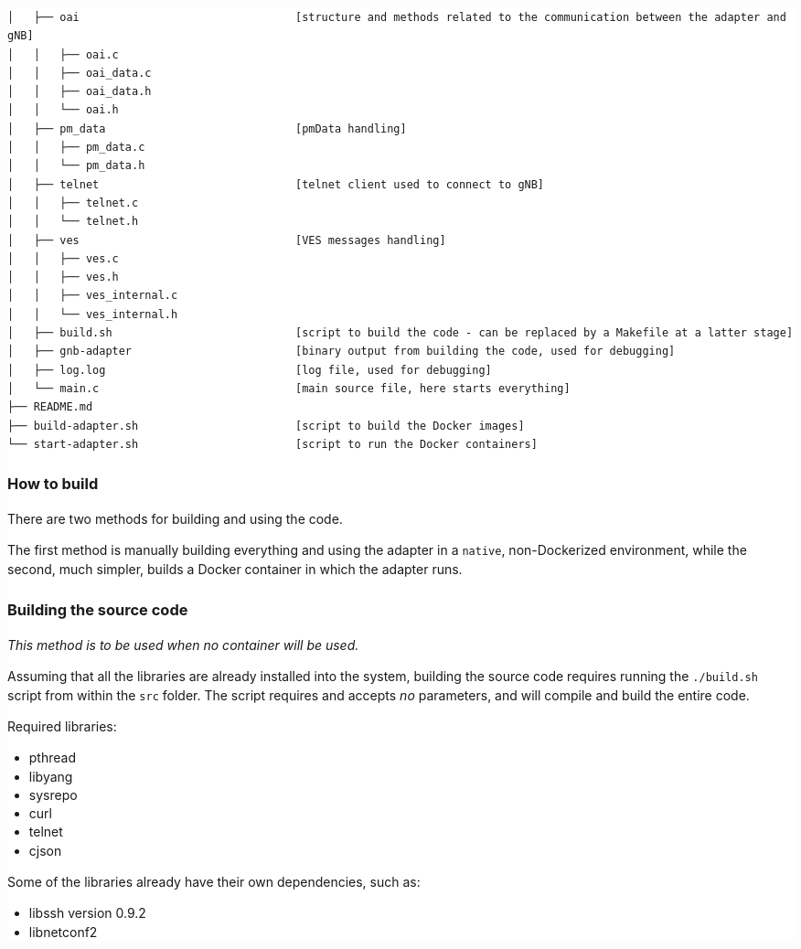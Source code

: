 ```
│   ├── oai                                 [structure and methods related to the communication between the adapter and gNB]
│   │   ├── oai.c
│   │   ├── oai_data.c
│   │   ├── oai_data.h
│   │   └── oai.h
│   ├── pm_data                             [pmData handling]
│   │   ├── pm_data.c
│   │   └── pm_data.h
│   ├── telnet                              [telnet client used to connect to gNB]
│   │   ├── telnet.c
│   │   └── telnet.h
│   ├── ves                                 [VES messages handling]
│   │   ├── ves.c
│   │   ├── ves.h
│   │   ├── ves_internal.c
│   │   └── ves_internal.h
│   ├── build.sh                            [script to build the code - can be replaced by a Makefile at a latter stage]
│   ├── gnb-adapter                         [binary output from building the code, used for debugging]
│   ├── log.log                             [log file, used for debugging]
│   └── main.c                              [main source file, here starts everything]
├── README.md
├── build-adapter.sh                        [script to build the Docker images]
└── start-adapter.sh                        [script to run the Docker containers]
```

### How to build

There are two methods for building and using the code.

The first method is manually building everything and using the adapter in a `native`, non-Dockerized environment, while the second, much simpler, builds a Docker container in which the adapter runs.

### Building the source code
*This method is to be used when no container will be used.*

Assuming that all the libraries are already installed into the system, building the source code requires running the `./build.sh` script from within the `src` folder.
The script requires and accepts *no* parameters, and will compile and build the entire code.

Required libraries:
- pthread
- libyang
- sysrepo
- curl
- telnet
- cjson

Some of the libraries already have their own dependencies, such as:
- libssh version 0.9.2
- libnetconf2
